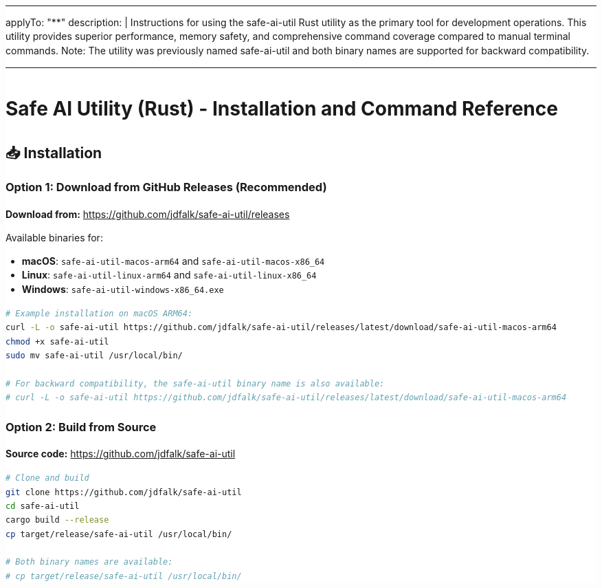 





---

applyTo: "\*\*"
description: |
Instructions for using the safe-ai-util Rust utility as the primary tool for development operations. This utility provides superior performance, memory safety, and comprehensive command coverage compared to manual terminal commands. Note: The utility was previously named safe-ai-util and both binary names are supported for backward compatibility.

---



# Safe AI Utility (Rust) - Installation and Command Reference

## 📥 Installation

### Option 1: Download from GitHub Releases (Recommended)

**Download from:** https://github.com/jdfalk/safe-ai-util/releases

Available binaries for:
- **macOS**: `safe-ai-util-macos-arm64` and `safe-ai-util-macos-x86_64`
- **Linux**: `safe-ai-util-linux-arm64` and `safe-ai-util-linux-x86_64`
- **Windows**: `safe-ai-util-windows-x86_64.exe`

```bash
# Example installation on macOS ARM64:
curl -L -o safe-ai-util https://github.com/jdfalk/safe-ai-util/releases/latest/download/safe-ai-util-macos-arm64
chmod +x safe-ai-util
sudo mv safe-ai-util /usr/local/bin/

# For backward compatibility, the safe-ai-util binary name is also available:
# curl -L -o safe-ai-util https://github.com/jdfalk/safe-ai-util/releases/latest/download/safe-ai-util-macos-arm64
```

### Option 2: Build from Source

**Source code:** https://github.com/jdfalk/safe-ai-util

```bash
# Clone and build
git clone https://github.com/jdfalk/safe-ai-util
cd safe-ai-util
cargo build --release
cp target/release/safe-ai-util /usr/local/bin/

# Both binary names are available:
# cp target/release/safe-ai-util /usr/local/bin/
```
